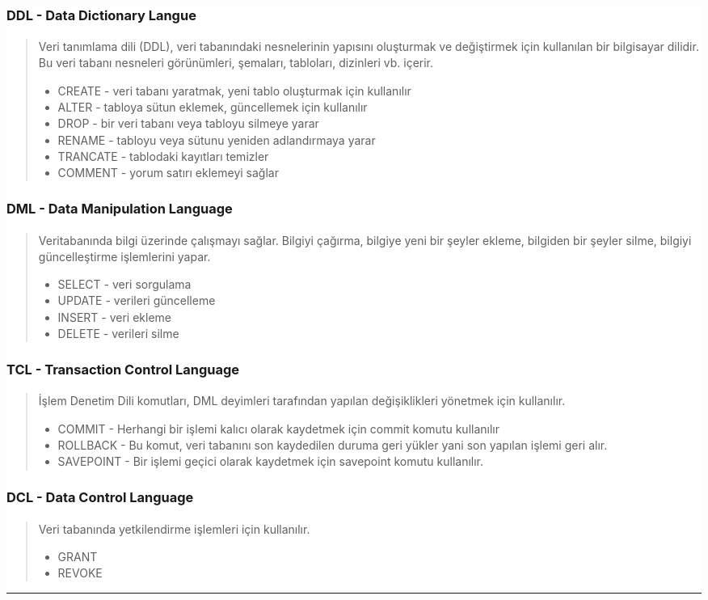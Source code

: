 ### DDL - Data Dictionary Langue
<blockquote>
<p>
Veri tanımlama dili (DDL), veri tabanındaki nesnelerinin yapısını oluşturmak 
ve değiştirmek için kullanılan bir bilgisayar dilidir. Bu veri tabanı nesneleri 
görünümleri, şemaları, tabloları, dizinleri vb. içerir. 

- CREATE - veri tabanı yaratmak, yeni tablo oluşturmak için kullanılır
- ALTER  - tabloya sütun eklemek, güncellemek için kullanılır
- DROP	 - bir veri tabanı veya tabloyu silmeye yarar
- RENAME - tabloyu veya sütunu yeniden adlandırmaya yarar
- TRANCATE - tablodaki kayıtları temizler
- COMMENT - yorum satırı eklemeyi sağlar
</p>
</blockquote>

### DML - Data Manipulation Language
<blockquote>
<p>
Veritabanında bilgi üzerinde çalışmayı sağlar. 
Bilgiyi çağırma, bilgiye yeni bir şeyler ekleme, bilgiden bir şeyler silme, 
bilgiyi güncelleştirme işlemlerini yapar. 

- SELECT - veri sorgulama
- UPDATE - verileri güncelleme
- INSERT - veri ekleme
- DELETE - verileri silme
</p>
</blockquote>

### TCL - Transaction Control Language
<blockquote>
<p>
İşlem Denetim Dili komutları, DML deyimleri tarafından yapılan değişiklikleri yönetmek için kullanılır.

- COMMIT - Herhangi bir işlemi kalıcı olarak kaydetmek için commit komutu kullanılır
- ROLLBACK - Bu komut, veri tabanını son kaydedilen duruma geri yükler yani son yapılan işlemi geri alır.
- SAVEPOINT - Bir işlemi geçici olarak kaydetmek için savepoint komutu kullanılır.
</p>
</blockquote>

### DCL - Data Control Language
<blockquote>
<p>
Veri tabanında yetkilendirme işlemleri için kullanılır.

- GRANT
- REVOKE
</p>
</blockquote>
<hr></hr>
